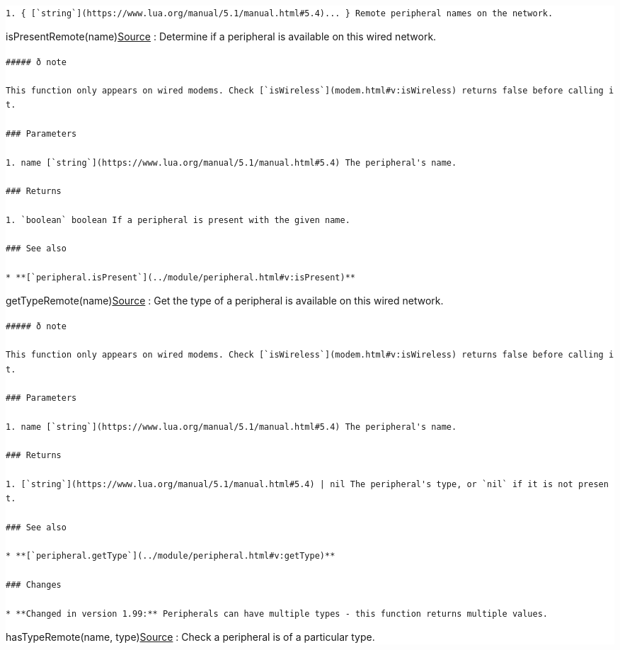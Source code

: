     1. { [`string`](https://www.lua.org/manual/5.1/manual.html#5.4)... } Remote peripheral names on the network.

isPresentRemote(name)[Source](https://github.com/cc-tweaked/CC-Tweaked/blob/9c0ce27ce6ac568ecdff2a369cf517cb9431279f/projects/common/src/main/java/dan200/computercraft/shared/peripheral/modem/wired/WiredModemPeripheral.java#L114)
:   Determine if a peripheral is available on this wired network.

    ##### ð note

    This function only appears on wired modems. Check [`isWireless`](modem.html#v:isWireless) returns false before calling it.

    ### Parameters

    1. name [`string`](https://www.lua.org/manual/5.1/manual.html#5.4) The peripheral's name.

    ### Returns

    1. `boolean` boolean If a peripheral is present with the given name.

    ### See also

    * **[`peripheral.isPresent`](../module/peripheral.html#v:isPresent)**

getTypeRemote(name)[Source](https://github.com/cc-tweaked/CC-Tweaked/blob/9c0ce27ce6ac568ecdff2a369cf517cb9431279f/projects/common/src/main/java/dan200/computercraft/shared/peripheral/modem/wired/WiredModemPeripheral.java#L132)
:   Get the type of a peripheral is available on this wired network.

    ##### ð note

    This function only appears on wired modems. Check [`isWireless`](modem.html#v:isWireless) returns false before calling it.

    ### Parameters

    1. name [`string`](https://www.lua.org/manual/5.1/manual.html#5.4) The peripheral's name.

    ### Returns

    1. [`string`](https://www.lua.org/manual/5.1/manual.html#5.4) | nil The peripheral's type, or `nil` if it is not present.

    ### See also

    * **[`peripheral.getType`](../module/peripheral.html#v:getType)**

    ### Changes

    * **Changed in version 1.99:** Peripherals can have multiple types - this function returns multiple values.

hasTypeRemote(name, type)[Source](https://github.com/cc-tweaked/CC-Tweaked/blob/9c0ce27ce6ac568ecdff2a369cf517cb9431279f/projects/common/src/main/java/dan200/computercraft/shared/peripheral/modem/wired/WiredModemPeripheral.java#L152)
:   Check a peripheral is of a particular type.
